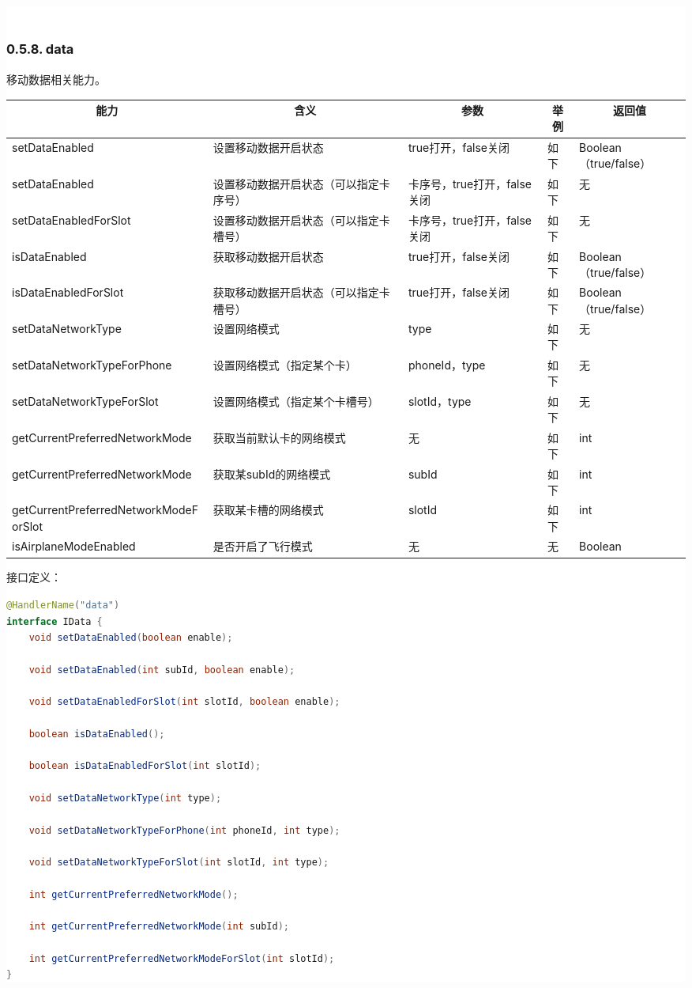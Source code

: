 &nbsp;

### 0.5.8. data

移动数据相关能力。

| 能力                                  | 含义                                   | 参数                        | 举例 | 返回值                |
| ------------------------------------- | -------------------------------------- | --------------------------- | ---- | --------------------- |
| setDataEnabled                        | 设置移动数据开启状态                   | true打开，false关闭         | 如下 | Boolean（true/false） |
| setDataEnabled                        | 设置移动数据开启状态（可以指定卡序号） | 卡序号，true打开，false关闭 | 如下 | 无                    |
| setDataEnabledForSlot                 | 设置移动数据开启状态（可以指定卡槽号） | 卡序号，true打开，false关闭 | 如下 | 无                    |
| isDataEnabled                         | 获取移动数据开启状态                   | true打开，false关闭         | 如下 | Boolean（true/false） |
| isDataEnabledForSlot                  | 获取移动数据开启状态（可以指定卡槽号） | true打开，false关闭         | 如下 | Boolean（true/false） |
| setDataNetworkType                    | 设置网络模式                           | type                        | 如下 | 无                    |
| setDataNetworkTypeForPhone            | 设置网络模式（指定某个卡）             | phoneId，type               | 如下 | 无                    |
| setDataNetworkTypeForSlot             | 设置网络模式（指定某个卡槽号）         | slotId，type                | 如下 | 无                    |
| getCurrentPreferredNetworkMode        | 获取当前默认卡的网络模式               | 无                          | 如下 | int                   |
| getCurrentPreferredNetworkMode        | 获取某subId的网络模式                  | subId                       | 如下 | int                   |
| getCurrentPreferredNetworkModeForSlot | 获取某卡槽的网络模式                   | slotId                      | 如下 | int                   |
| isAirplaneModeEnabled                 | 是否开启了飞行模式                     | 无                          | 无   | Boolean               |

接口定义：

```java
@HandlerName("data")
interface IData {
    void setDataEnabled(boolean enable);

    void setDataEnabled(int subId, boolean enable);

    void setDataEnabledForSlot(int slotId, boolean enable);

    boolean isDataEnabled();

    boolean isDataEnabledForSlot(int slotId);

    void setDataNetworkType(int type);

    void setDataNetworkTypeForPhone(int phoneId, int type);

    void setDataNetworkTypeForSlot(int slotId, int type);

    int getCurrentPreferredNetworkMode();

    int getCurrentPreferredNetworkMode(int subId);

    int getCurrentPreferredNetworkModeForSlot(int slotId);
}

```
